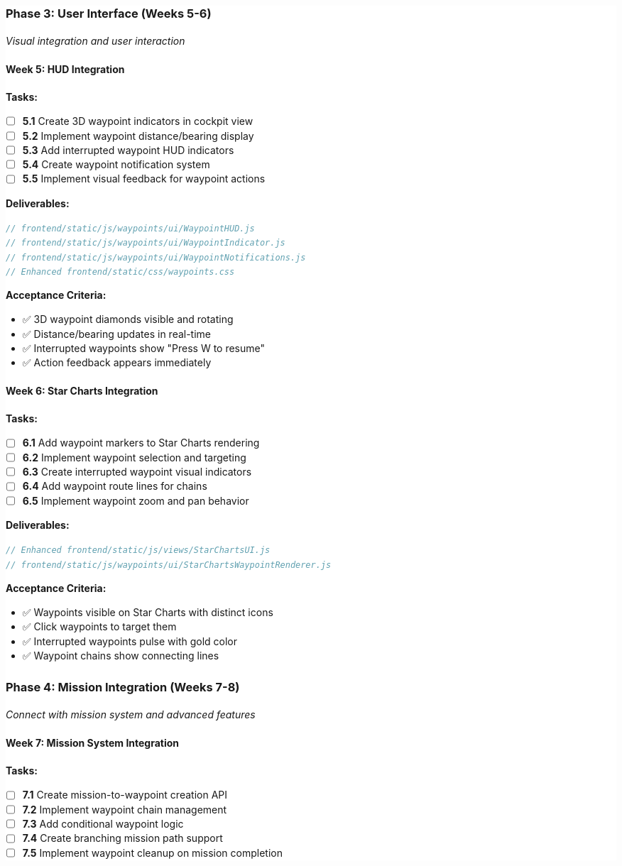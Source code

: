 ### **Phase 3: User Interface** (Weeks 5-6)
*Visual integration and user interaction*

#### **Week 5: HUD Integration**

**Tasks:**
- [ ] **5.1** Create 3D waypoint indicators in cockpit view
- [ ] **5.2** Implement waypoint distance/bearing display
- [ ] **5.3** Add interrupted waypoint HUD indicators
- [ ] **5.4** Create waypoint notification system
- [ ] **5.5** Implement visual feedback for waypoint actions

**Deliverables:**
```javascript
// frontend/static/js/waypoints/ui/WaypointHUD.js
// frontend/static/js/waypoints/ui/WaypointIndicator.js
// frontend/static/js/waypoints/ui/WaypointNotifications.js
// Enhanced frontend/static/css/waypoints.css
```

**Acceptance Criteria:**
- ✅ 3D waypoint diamonds visible and rotating
- ✅ Distance/bearing updates in real-time
- ✅ Interrupted waypoints show "Press W to resume"
- ✅ Action feedback appears immediately

#### **Week 6: Star Charts Integration**

**Tasks:**
- [ ] **6.1** Add waypoint markers to Star Charts rendering
- [ ] **6.2** Implement waypoint selection and targeting
- [ ] **6.3** Create interrupted waypoint visual indicators
- [ ] **6.4** Add waypoint route lines for chains
- [ ] **6.5** Implement waypoint zoom and pan behavior

**Deliverables:**
```javascript
// Enhanced frontend/static/js/views/StarChartsUI.js
// frontend/static/js/waypoints/ui/StarChartsWaypointRenderer.js
```

**Acceptance Criteria:**
- ✅ Waypoints visible on Star Charts with distinct icons
- ✅ Click waypoints to target them
- ✅ Interrupted waypoints pulse with gold color
- ✅ Waypoint chains show connecting lines

### **Phase 4: Mission Integration** (Weeks 7-8)
*Connect with mission system and advanced features*

#### **Week 7: Mission System Integration**

**Tasks:**
- [ ] **7.1** Create mission-to-waypoint creation API
- [ ] **7.2** Implement waypoint chain management
- [ ] **7.3** Add conditional waypoint logic
- [ ] **7.4** Create branching mission path support
- [ ] **7.5** Implement waypoint cleanup on mission completion
